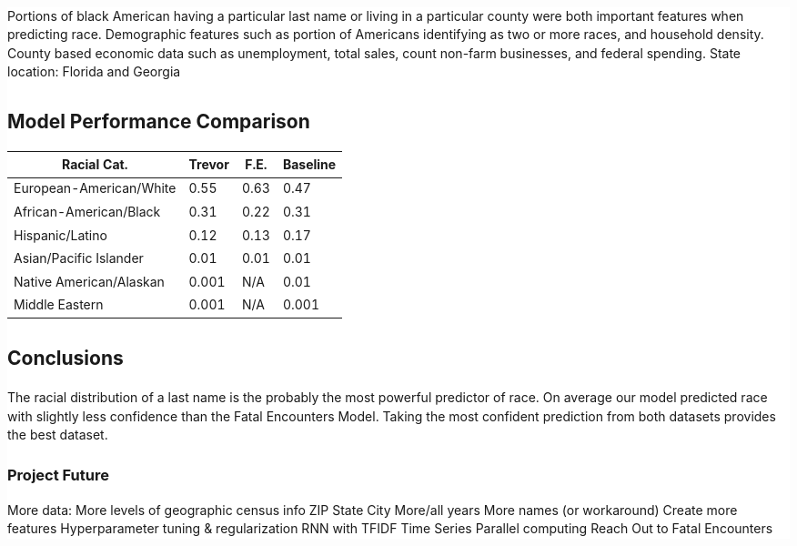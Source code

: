 Portions of black American having a particular last name or living in a particular county were both important features when predicting race.
Demographic features such as portion of Americans identifying as two or more races, and household density.
County based economic data such as unemployment, total sales, count non-farm businesses, and federal spending. 
State location: Florida and Georgia


## Model Performance Comparison

|     Racial Cat.                  |     Trevor    |     F.E.            |     Baseline    |
|----------------------------------|---------------|---------------------|-----------------|
|     European-American/White      |     0.55      |     0.63            |     0.47        |
|     African-American/Black       |     0.31      |     0.22            |     0.31        |
|     Hispanic/Latino              |     0.12      |     0.13            |     0.17        |
|     Asian/Pacific   Islander     |     0.01      |     0.01            |     0.01        |
|     Native   American/Alaskan    |     0.001     |     N/A             |     0.01        |
|     Middle   Eastern             |     0.001     |     N/A             |     0.001       |

## Conclusions

The racial distribution of a last name is the probably the most powerful predictor of race.
On average our model predicted race with slightly less confidence than the Fatal Encounters Model. 
Taking the most confident prediction from both datasets provides the best dataset.

### Project Future

More data:
More levels of geographic census info 
ZIP
State
City
More/all years
More names (or workaround)
Create more features
Hyperparameter tuning & regularization
RNN with TFIDF
Time Series
Parallel computing
Reach Out to Fatal Encounters

